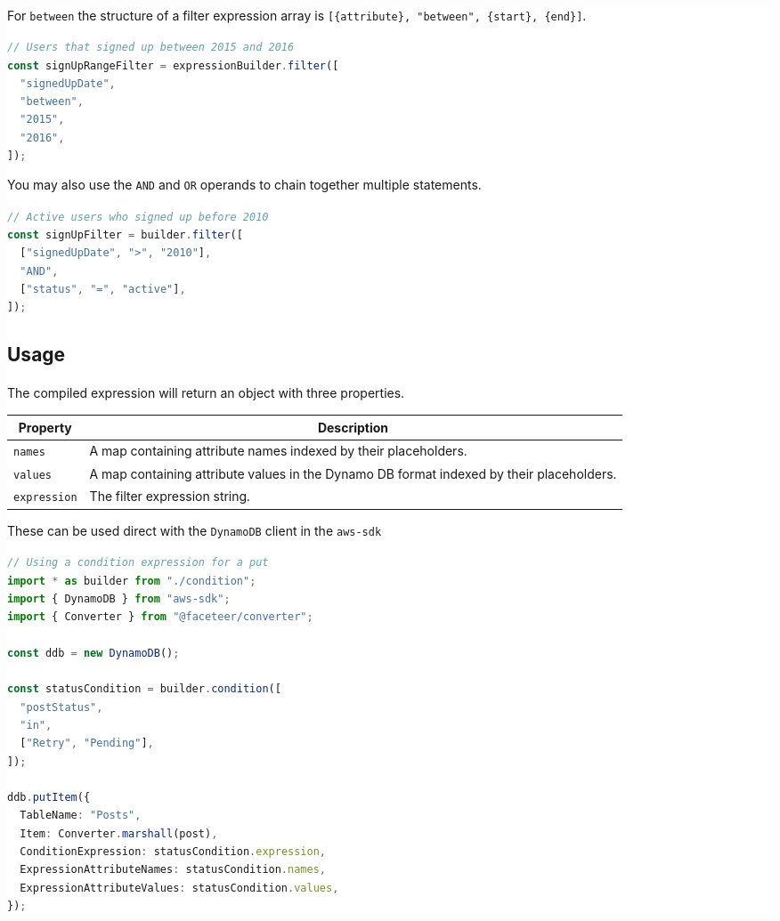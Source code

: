 For `between` the structure of a filter expression array is `[{attribute}, "between", {start}, {end}]`.

```ts
// Users that signed up between 2015 and 2016
const signUpRangeFilter = expressionBuilder.filter([
  "signedUpDate",
  "between",
  "2015",
  "2016",
]);
```

You may also use the `AND` and `OR` operands to chain together multiple statements.

```ts
// Active users who signed up before 2010
const signUpFilter = builder.filter([
  ["signedUpDate", ">", "2010"],
  "AND",
  ["status", "=", "active"],
]);
```

## Usage

The compiled expression will return an object with three properties.

| Property     | Description                                                                              |
| ------------ | ---------------------------------------------------------------------------------------- |
| `names`      | A map containing attribute names indexed by their placeholders.                          |
| `values`     | A map containing attribute values in the Dynamo DB format indexed by their placeholders. |
| `expression` | The filter expression string.                                                            |

These can be used direct with the `DynamoDB` client in the `aws-sdk`

```ts
// Using a condition expression for a put
import * as builder from "./condition";
import { DynamoDB } from "aws-sdk";
import { Converter } from "@faceteer/converter";

const ddb = new DynamoDB();

const statusCondition = builder.condition([
  "postStatus",
  "in",
  ["Retry", "Pending"],
]);

ddb.putItem({
  TableName: "Posts",
  Item: Converter.marshall(post),
  ConditionExpression: statusCondition.expression,
  ExpressionAttributeNames: statusCondition.names,
  ExpressionAttributeValues: statusCondition.values,
});
```
